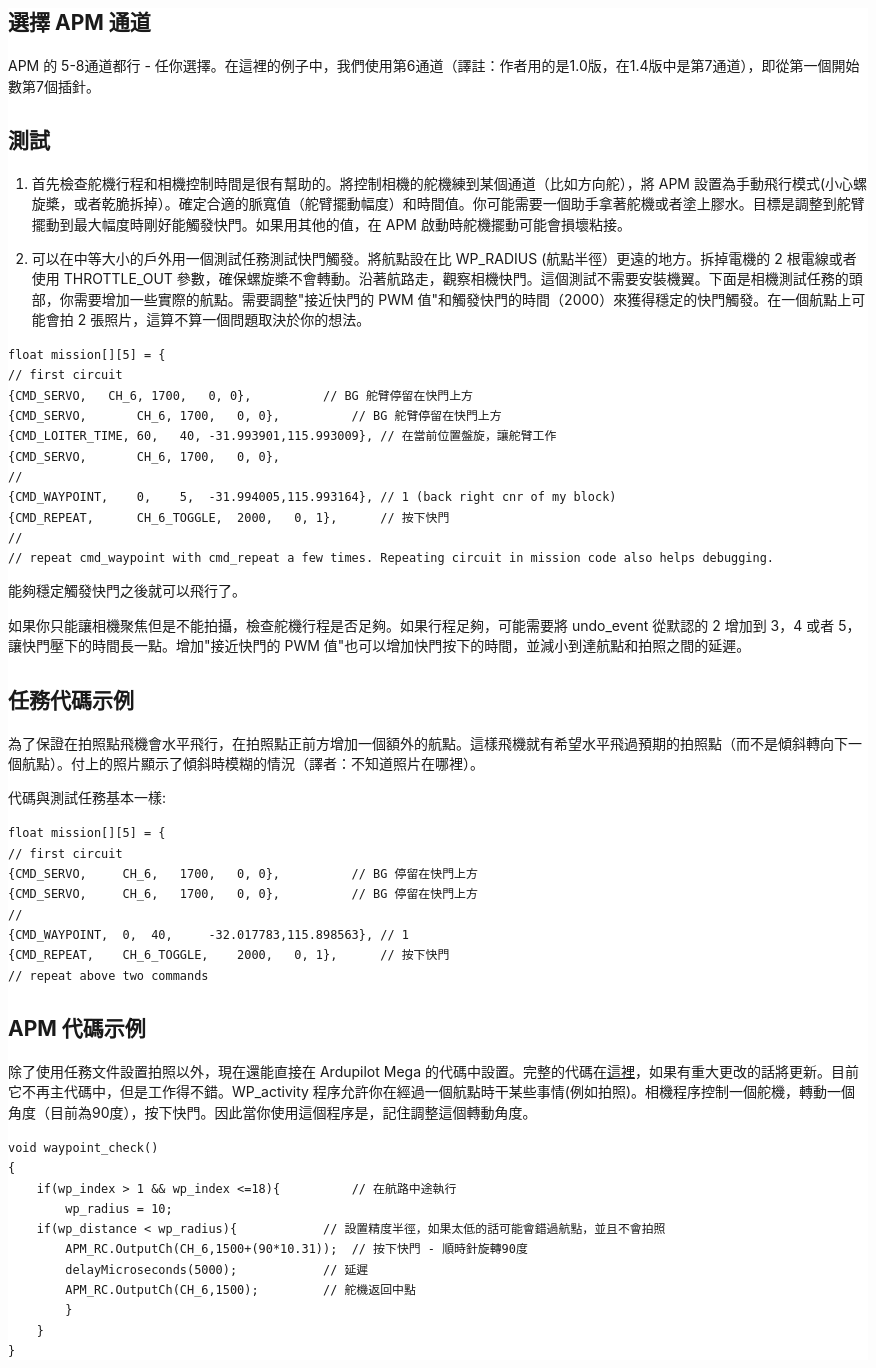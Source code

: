## 選擇 APM 通道 ##

APM 的 5-8通道都行 - 任你選擇。在這裡的例子中，我們使用第6通道（譯註：作者用的是1.0版，在1.4版中是第7通道），即從第一個開始數第7個插針。

## 測試 ##

1) 首先檢查舵機行程和相機控制時間是很有幫助的。將控制相機的舵機練到某個通道（比如方向舵），將 APM 設置為手動飛行模式(小心螺旋槳，或者乾脆拆掉）。確定合適的脈寬值（舵臂擺動幅度）和時間值。你可能需要一個助手拿著舵機或者塗上膠水。目標是調整到舵臂擺動到最大幅度時剛好能觸發快門。如果用其他的值，在 APM 啟動時舵機擺動可能會損壞粘接。

2) 可以在中等大小的戶外用一個測試任務測試快門觸發。將航點設在比 WP\_RADIUS (航點半徑）更遠的地方。拆掉電機的 2 根電線或者使用 THROTTLE\_OUT 參數，確保螺旋槳不會轉動。沿著航路走，觀察相機快門。這個測試不需要安裝機翼。下面是相機測試任務的頭部，你需要增加一些實際的航點。需要調整"接近快門的 PWM 值"和觸發快門的時間（2000）來獲得穩定的快門觸發。在一個航點上可能會拍 2 張照片，這算不算一個問題取決於你的想法。
```
float mission[][5] = {
// first circuit
{CMD_SERVO,	  CH_6,	1700,	0, 0},  		// BG 舵臂停留在快門上方
{CMD_SERVO, 	  CH_6,	1700,	0, 0},  		// BG 舵臂停留在快門上方
{CMD_LOITER_TIME, 60,	40,	-31.993901,115.993009},	// 在當前位置盤旋，讓舵臂工作 
{CMD_SERVO, 	  CH_6,	1700,	0, 0},
//
{CMD_WAYPOINT, 	  0, 	5, 	-31.994005,115.993164},	// 1 (back right cnr of my block)
{CMD_REPEAT, 	  CH_6_TOGGLE,	2000,	0, 1},		// 按下快門 
//
// repeat cmd_waypoint with cmd_repeat a few times. Repeating circuit in mission code also helps debugging.
```

能夠穩定觸發快門之後就可以飛行了。

如果你只能讓相機聚焦但是不能拍攝，檢查舵機行程是否足夠。如果行程足夠，可能需要將 undo\_event 從默認的 2 增加到 3，4 或者 5，讓快門壓下的時間長一點。增加"接近快門的 PWM 值"也可以增加快門按下的時間，並減小到達航點和拍照之間的延遲。

## 任務代碼示例 ##

為了保證在拍照點飛機會水平飛行，在拍照點正前方增加一個額外的航點。這樣飛機就有希望水平飛過預期的拍照點（而不是傾斜轉向下一個航點）。付上的照片顯示了傾斜時模糊的情況（譯者：不知道照片在哪裡）。

代碼與測試任務基本一樣:
```
float mission[][5] = {
// first circuit
{CMD_SERVO, 	CH_6,	1700, 	0, 0},  		// BG 停留在快門上方
{CMD_SERVO, 	CH_6,	1700, 	0, 0},  		// BG 停留在快門上方
//
{CMD_WAYPOINT, 	0, 	40, 	-32.017783,115.898563},	// 1
{CMD_REPEAT, 	CH_6_TOGGLE, 	2000, 	0, 1},		// 按下快門
// repeat above two commands
```

## APM 代碼示例 ##

除了使用任務文件設置拍照以外，現在還能直接在 Ardupilot Mega 的代碼中設置。完整的代碼在[這裡](http://diydrones.com/profiles/blogs/camera-triggering/)，如果有重大更改的話將更新。目前它不再主代碼中，但是工作得不錯。WP\_activity 程序允許你在經過一個航點時干某些事情(例如拍照)。相機程序控制一個舵機，轉動一個角度（目前為90度），按下快門。因此當你使用這個程序是，記住調整這個轉動角度。
```
void waypoint_check()
{
    if(wp_index > 1 && wp_index <=18){			// 在航路中途執行
        wp_radius = 10;
	if(wp_distance < wp_radius){			// 設置精度半徑，如果太低的話可能會錯過航點，並且不會拍照
	    APM_RC.OutputCh(CH_6,1500+(90*10.31));	// 按下快門 - 順時針旋轉90度
	    delayMicroseconds(5000);			// 延遲
	    APM_RC.OutputCh(CH_6,1500);			// 舵機返回中點
        }
    }
}
```